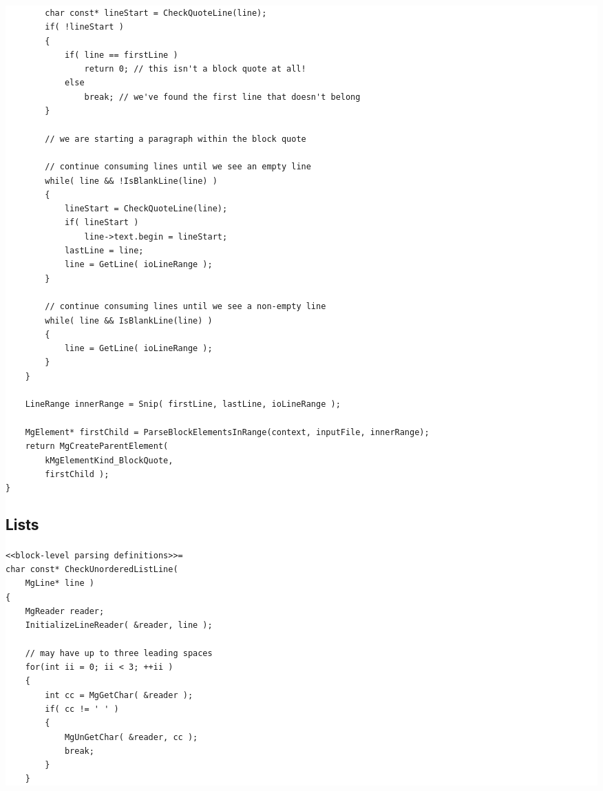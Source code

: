             char const* lineStart = CheckQuoteLine(line);
            if( !lineStart )
            {
                if( line == firstLine )
                    return 0; // this isn't a block quote at all!
                else
                    break; // we've found the first line that doesn't belong
            } 

            // we are starting a paragraph within the block quote

            // continue consuming lines until we see an empty line
            while( line && !IsBlankLine(line) )
            {
                lineStart = CheckQuoteLine(line);
                if( lineStart )
                    line->text.begin = lineStart;
                lastLine = line;
                line = GetLine( ioLineRange );
            }

            // continue consuming lines until we see a non-empty line
            while( line && IsBlankLine(line) )
            {
                line = GetLine( ioLineRange );
            }
        }

        LineRange innerRange = Snip( firstLine, lastLine, ioLineRange );

        MgElement* firstChild = ParseBlockElementsInRange(context, inputFile, innerRange);
        return MgCreateParentElement(
            kMgElementKind_BlockQuote,
            firstChild );
    }





Lists
-----

    <<block-level parsing definitions>>=
    char const* CheckUnorderedListLine(
        MgLine* line )
    {
        MgReader reader;
        InitializeLineReader( &reader, line );

        // may have up to three leading spaces
        for(int ii = 0; ii < 3; ++ii )
        {
            int cc = MgGetChar( &reader );
            if( cc != ' ' )
            {
                MgUnGetChar( &reader, cc );
                break;
            }
        }
